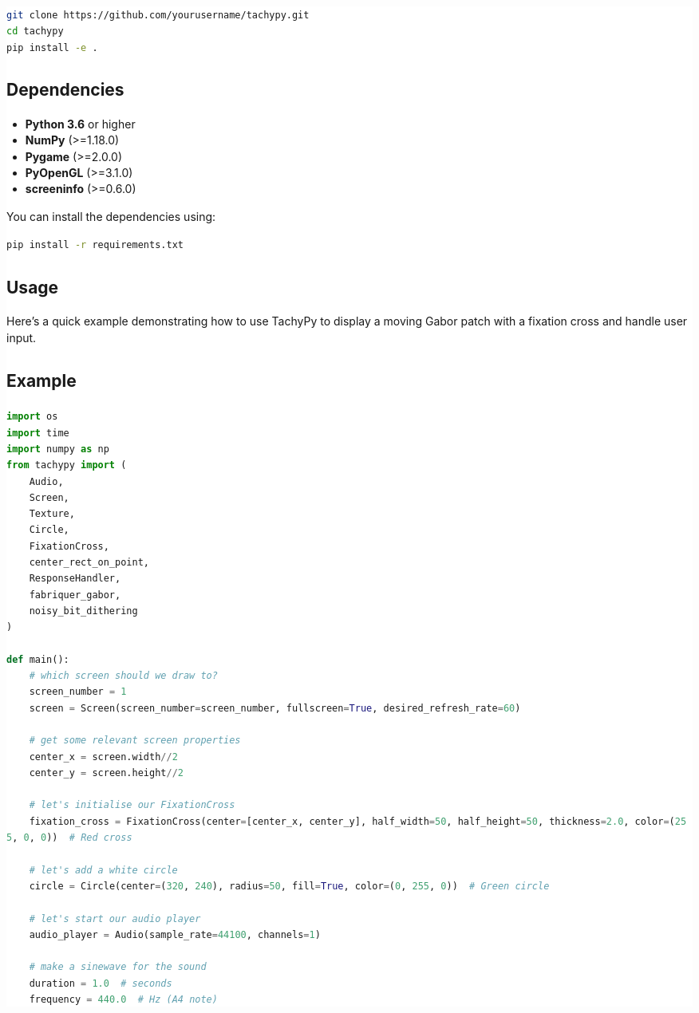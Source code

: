 ```bash
git clone https://github.com/yourusername/tachypy.git
cd tachypy
pip install -e .
```

## Dependencies

- **Python 3.6** or higher
- **NumPy** (>=1.18.0)
- **Pygame** (>=2.0.0)
- **PyOpenGL** (>=3.1.0)
- **screeninfo** (>=0.6.0)

You can install the dependencies using:

```bash
pip install -r requirements.txt
```

## Usage

Here’s a quick example demonstrating how to use TachyPy to display a moving Gabor patch with a fixation cross and handle user input.

## Example

```python
import os
import time
import numpy as np
from tachypy import (
    Audio,
    Screen,
    Texture,
    Circle,
    FixationCross,
    center_rect_on_point,
    ResponseHandler,
    fabriquer_gabor,
    noisy_bit_dithering
)

def main():
    # which screen should we draw to?
    screen_number = 1
    screen = Screen(screen_number=screen_number, fullscreen=True, desired_refresh_rate=60)

    # get some relevant screen properties
    center_x = screen.width//2 
    center_y = screen.height//2 

    # let's initialise our FixationCross
    fixation_cross = FixationCross(center=[center_x, center_y], half_width=50, half_height=50, thickness=2.0, color=(255, 0, 0))  # Red cross

    # let's add a white circle
    circle = Circle(center=(320, 240), radius=50, fill=True, color=(0, 255, 0))  # Green circle

    # let's start our audio player
    audio_player = Audio(sample_rate=44100, channels=1)

    # make a sinewave for the sound
    duration = 1.0  # seconds
    frequency = 440.0  # Hz (A4 note)
```